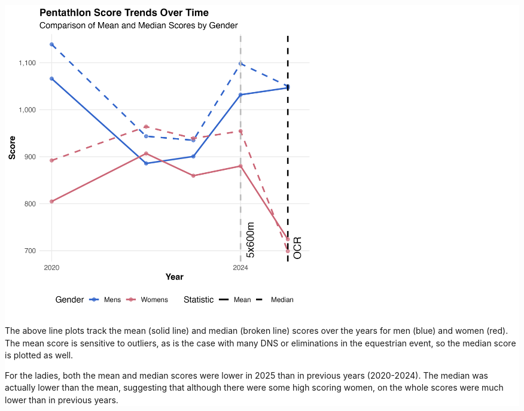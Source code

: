 <img src="./output/line_plot.png" width="60%" />
</p>

The above line plots track the mean (solid line) and median (broken line) scores over the years for men (blue) and women (red). The mean score is sensitive to outliers, as is the case with many DNS or eliminations in the equestrian event, so the median score is plotted as well. 

For the ladies, both the mean and median scores were lower in 2025 than in previous years (2020-2024). The median was actually lower than the mean, suggesting that although there were some high scoring women, on the whole scores were much lower than in previous years.
